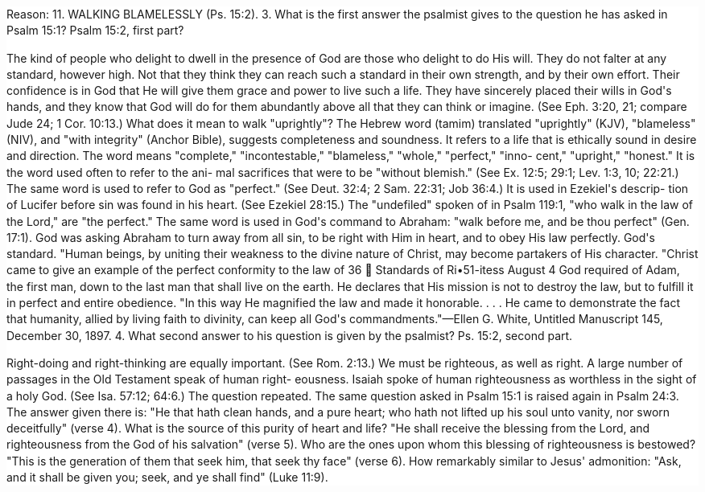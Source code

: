   Reason:
11. WALKING BLAMELESSLY (Ps. 15:2).
3. What is the first answer the psalmist gives to the question he has
   asked in Psalm 15:1? Psalm 15:2, first part?


   The kind of people who delight to dwell in the presence of God are
those who delight to do His will. They do not falter at any standard,
however high. Not that they think they can reach such a standard in their
own strength, and by their own effort. Their confidence is in God that He
will give them grace and power to live such a life. They have sincerely
placed their wills in God's hands, and they know that God will do for them
abundantly above all that they can think or imagine. (See Eph. 3:20, 21;
compare Jude 24; 1 Cor. 10:13.)
   What does it mean to walk "uprightly"? The Hebrew word (tamim)
translated "uprightly" (KJV), "blameless" (NIV), and "with integrity"
(Anchor Bible), suggests completeness and soundness. It refers to a life
that is ethically sound in desire and direction. The word means
"complete," "incontestable," "blameless," "whole," "perfect," "inno-
cent," "upright," "honest." It is the word used often to refer to the ani-
mal sacrifices that were to be "without blemish." (See Ex. 12:5; 29:1;
Lev. 1:3, 10; 22:21.) The same word is used to refer to God as "perfect."
(See Deut. 32:4; 2 Sam. 22:31; Job 36:4.) It is used in Ezekiel's descrip-
tion of Lucifer before sin was found in his heart. (See Ezekiel 28:15.) The
"undefiled" spoken of in Psalm 119:1, "who walk in the law of the
Lord," are "the perfect." The same word is used in God's command to
Abraham: "walk before me, and be thou perfect" (Gen. 17:1). God was
asking Abraham to turn away from all sin, to be right with Him in heart,
and to obey His law perfectly.
   God's standard. "Human beings, by uniting their weakness to the
divine nature of Christ, may become partakers of His character.
   "Christ came to give an example of the perfect conformity to the law of
36
 Standards of Ri•51-itess                                       August 4
God required of Adam, the first man, down to the last man that shall live
on the earth. He declares that His mission is not to destroy the law, but to
fulfill it in perfect and entire obedience.
   "In this way He magnified the law and made it honorable. . . . He came
to demonstrate the fact that humanity, allied by living faith to divinity, can
keep all God's commandments."—Ellen G. White, Untitled Manuscript
145, December 30, 1897.
4. What second answer to his question is given by the psalmist? Ps.
   15:2, second part.


   Right-doing and right-thinking are equally important. (See Rom. 2:13.)
We must be righteous, as well as right.
   A large number of passages in the Old Testament speak of human right-
eousness. Isaiah spoke of human righteousness as worthless in the sight of
a holy God. (See Isa. 57:12; 64:6.)
   The question repeated. The same question asked in Psalm 15:1 is raised
again in Psalm 24:3. The answer given there is: "He that hath clean hands,
and a pure heart; who hath not lifted up his soul unto vanity, nor sworn
deceitfully" (verse 4). What is the source of this purity of heart and life?
"He shall receive the blessing from the Lord, and righteousness from the
God of his salvation" (verse 5). Who are the ones upon whom this blessing
of righteousness is bestowed? "This is the generation of them that seek him,
that seek thy face" (verse 6). How remarkably similar to Jesus' admonition:
"Ask, and it shall be given you; seek, and ye shall find" (Luke 11:9).
